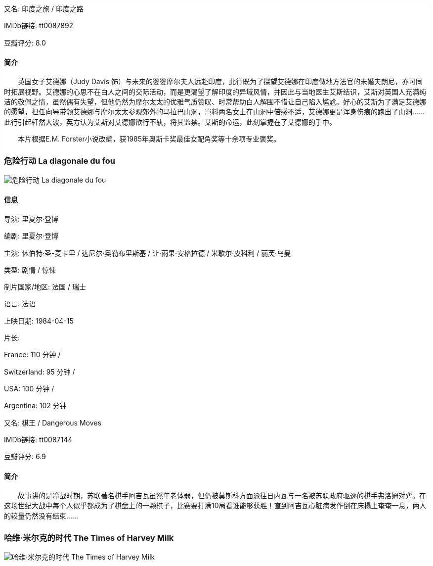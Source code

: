 又名: 印度之旅 / 印度之路 

IMDb链接: tt0087892

豆瓣评分: 8.0

#### 简介

　　英国女子艾德娜（Judy Davis 饰）与未来的婆婆摩尔夫人远赴印度，此行既为了探望艾德娜在印度做地方法官的未婚夫朗尼，亦可同时拓展视野。艾德娜的心思不在白人之间的交际活动，而是更渴望了解印度的异域风情，并因此与当地医生艾斯结识，艾斯对英国人充满纯洁的敬佩之情，虽然偶有失望，但他仍然为摩尔太太的优雅气质赞叹、时常帮助白人解围不惜让自己陷入尴尬。好心的艾斯为了满足艾德娜的愿望，担任向导带领艾德娜与摩尔太太参观郊外的马拉巴山洞，岂料两名女士在山洞中倍感不适，艾德娜更是浑身伤痕的跑出了山洞……此行引起轩然大波，英方认为艾斯对艾德娜欲行不轨，将其监禁。艾斯的命运，此刻掌握在了艾德娜的手中。

　　本片根据E.M. Forster小说改编，获1985年奥斯卡奖最佳女配角奖等十余项专业褒奖。



### 危险行动 La diagonale du fou

![危险行动 La diagonale du fou](https://img3.doubanio.com/view/photo/s_ratio_poster/public/p2162714533.jpg)

#### 信息

导演: 里夏尔·登博 

编剧: 里夏尔·登博 

主演: 休伯特·圣-麦卡里 / 达尼尔·奥勒布里斯基 / 让·雨果·安格拉德 / 米歇尔·皮科利 / 丽芙·乌曼 

类型: 剧情 / 惊悚 

制片国家/地区: 法国 / 瑞士 

语言: 法语 

上映日期: 1984-04-15 

片长: 

France: 110 分钟 / 

Switzerland: 95 分钟 / 

USA: 100 分钟 / 

Argentina: 102 分钟 

又名: 棋王 / Dangerous Moves 

IMDb链接: tt0087144

豆瓣评分: 6.9

#### 简介

　　故事讲的是冷战时期，苏联著名棋手阿吉瓦虽然年老体弱，但仍被莫斯科方面派往日内瓦与一名被苏联政府驱逐的棋手弗洛姆对弈。在这场世纪大战中每个人似乎都成为了棋盘上的一颗棋子，比赛要打满10局看谁能够获胜！直到阿吉瓦心脏病发作倒在床榻上奄奄一息，两人的较量仍然没有结束……



### 哈维·米尔克的时代 The Times of Harvey Milk

![哈维·米尔克的时代 The Times of Harvey Milk](https://img3.doubanio.com/view/photo/s_ratio_poster/public/p2513977482.jpg)

